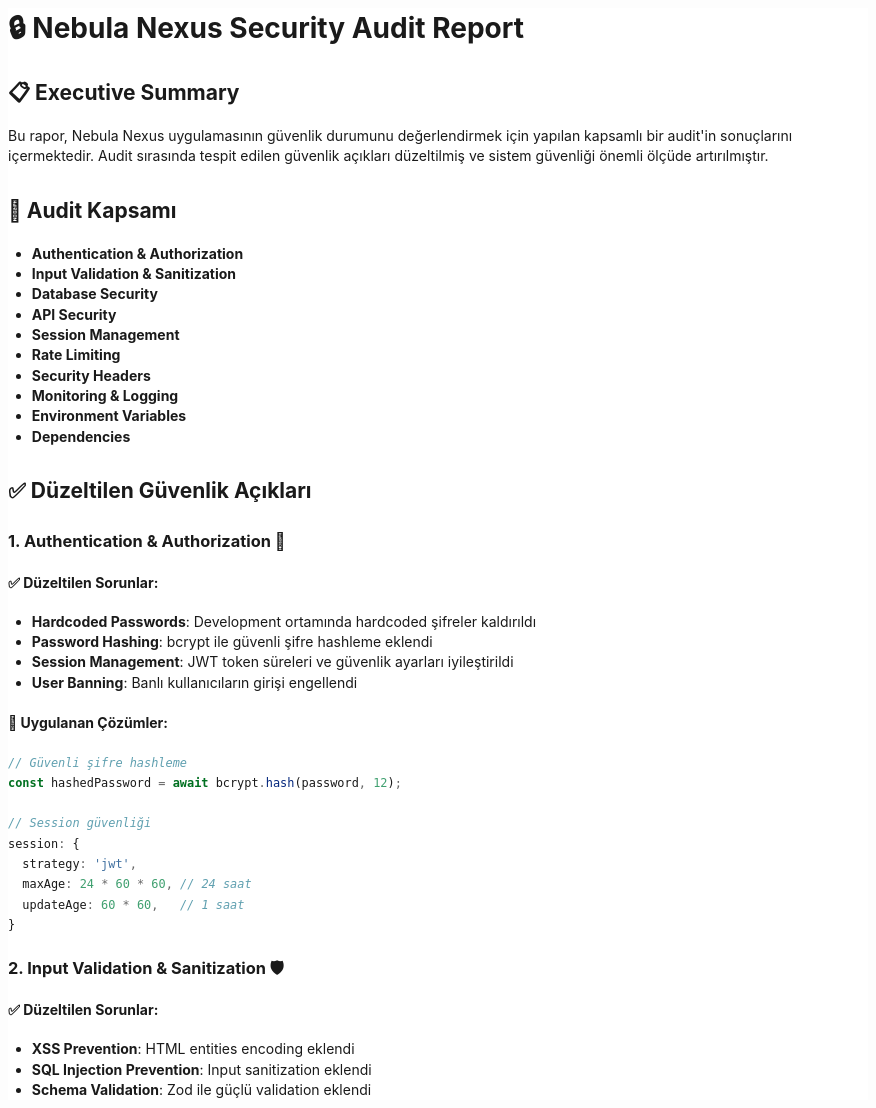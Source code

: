 # 🔒 Nebula Nexus Security Audit Report

## 📋 Executive Summary

Bu rapor, Nebula Nexus uygulamasının güvenlik durumunu değerlendirmek için yapılan kapsamlı bir audit'in sonuçlarını içermektedir. Audit sırasında tespit edilen güvenlik açıkları düzeltilmiş ve sistem güvenliği önemli ölçüde artırılmıştır.

## 🎯 Audit Kapsamı

- **Authentication & Authorization**
- **Input Validation & Sanitization**
- **Database Security**
- **API Security**
- **Session Management**
- **Rate Limiting**
- **Security Headers**
- **Monitoring & Logging**
- **Environment Variables**
- **Dependencies**

## ✅ Düzeltilen Güvenlik Açıkları

### 1. **Authentication & Authorization** 🔐

#### ✅ Düzeltilen Sorunlar:
- **Hardcoded Passwords**: Development ortamında hardcoded şifreler kaldırıldı
- **Password Hashing**: bcrypt ile güvenli şifre hashleme eklendi
- **Session Management**: JWT token süreleri ve güvenlik ayarları iyileştirildi
- **User Banning**: Banlı kullanıcıların girişi engellendi

#### 🔧 Uygulanan Çözümler:
```typescript
// Güvenli şifre hashleme
const hashedPassword = await bcrypt.hash(password, 12);

// Session güvenliği
session: {
  strategy: 'jwt',
  maxAge: 24 * 60 * 60, // 24 saat
  updateAge: 60 * 60,   // 1 saat
}
```

### 2. **Input Validation & Sanitization** 🛡️

#### ✅ Düzeltilen Sorunlar:
- **XSS Prevention**: HTML entities encoding eklendi
- **SQL Injection Prevention**: Input sanitization eklendi
- **Schema Validation**: Zod ile güçlü validation eklendi
